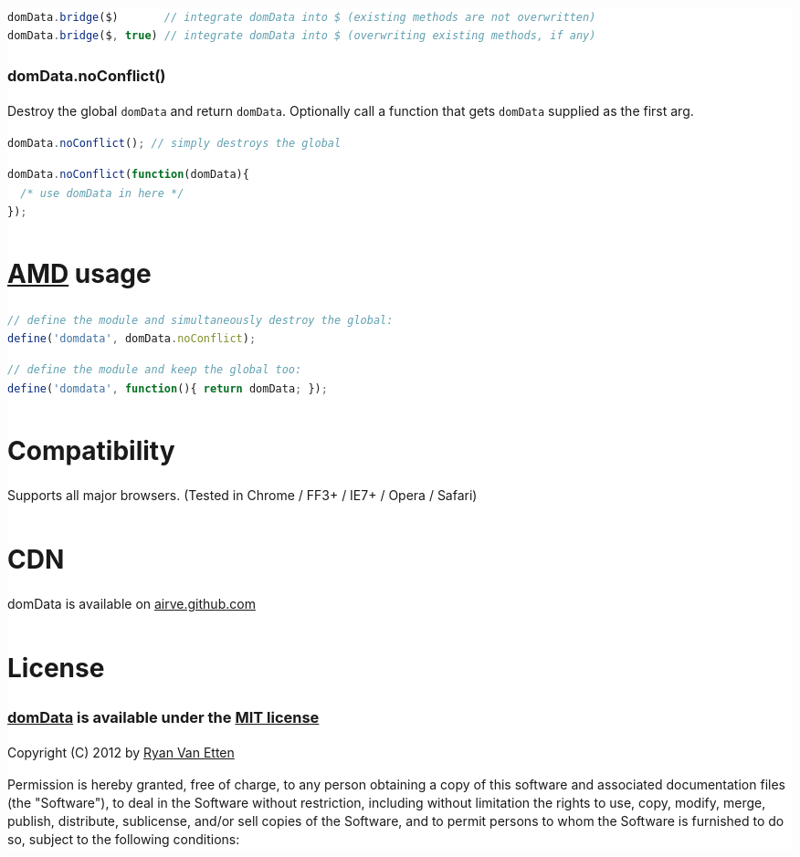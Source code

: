 ```js
domData.bridge($)       // integrate domData into $ (existing methods are not overwritten)
domData.bridge($, true) // integrate domData into $ (overwriting existing methods, if any)
```

### domData.noConflict()

Destroy the global `domData` and return `domData`. Optionally call a function that gets `domData` supplied as the first arg.

```js
domData.noConflict(); // simply destroys the global
```

```js
domData.noConflict(function(domData){  
  /* use domData in here */  
});
```

# [AMD](https://github.com/amdjs/amdjs-api/wiki/AMD) usage

```js
// define the module and simultaneously destroy the global:
define('domdata', domData.noConflict);
```

```js
// define the module and keep the global too:
define('domdata', function(){ return domData; });
```

# Compatibility

Supports all major browsers. (Tested in Chrome / FF3+ / IE7+ / Opera / Safari)

# CDN

domData is available on [airve.github.com](http://airve.github.com/)

# License

### [domData](http://github.com/ryanve/domdata) is available under the [MIT license](http://en.wikipedia.org/wiki/MIT_License)

Copyright (C) 2012 by [Ryan Van Etten](https://github.com/ryanve)

Permission is hereby granted, free of charge, to any person obtaining a copy
of this software and associated documentation files (the "Software"), to deal
in the Software without restriction, including without limitation the rights
to use, copy, modify, merge, publish, distribute, sublicense, and/or sell
copies of the Software, and to permit persons to whom the Software is
furnished to do so, subject to the following conditions:
